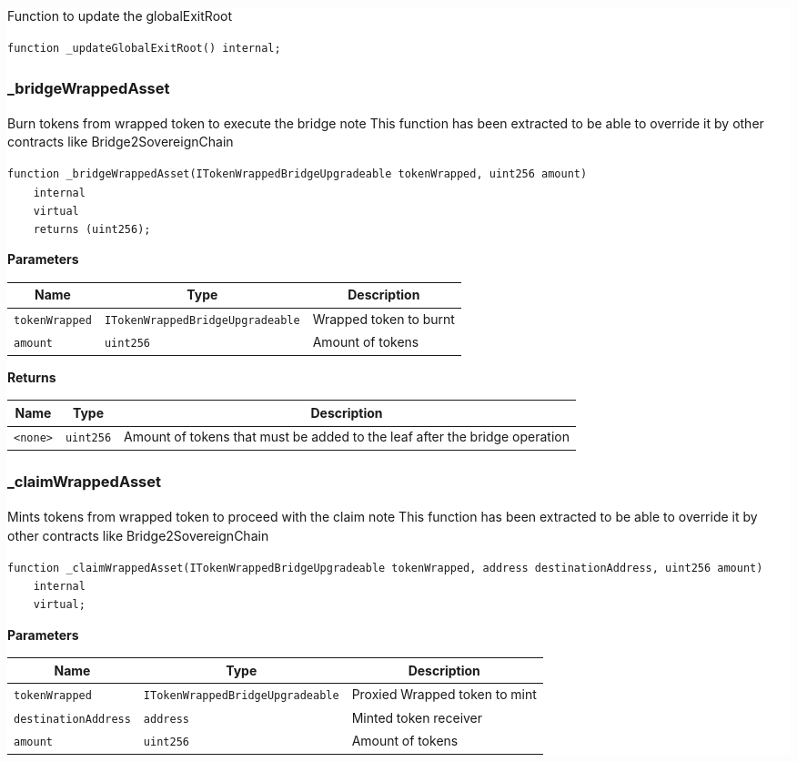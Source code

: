 Function to update the globalExitRoot


```solidity
function _updateGlobalExitRoot() internal;
```

### _bridgeWrappedAsset

Burn tokens from wrapped token to execute the bridge
note This  function has been extracted to be able to override it by other contracts like Bridge2SovereignChain


```solidity
function _bridgeWrappedAsset(ITokenWrappedBridgeUpgradeable tokenWrapped, uint256 amount)
    internal
    virtual
    returns (uint256);
```
**Parameters**

|Name|Type|Description|
|----|----|-----------|
|`tokenWrapped`|`ITokenWrappedBridgeUpgradeable`|Wrapped token to burnt|
|`amount`|`uint256`|Amount of tokens|

**Returns**

|Name|Type|Description|
|----|----|-----------|
|`<none>`|`uint256`|Amount of tokens that must be added to the leaf after the bridge operation|


### _claimWrappedAsset

Mints tokens from wrapped token to proceed with the claim
note This  function has been extracted to be able to override it by other contracts like Bridge2SovereignChain


```solidity
function _claimWrappedAsset(ITokenWrappedBridgeUpgradeable tokenWrapped, address destinationAddress, uint256 amount)
    internal
    virtual;
```
**Parameters**

|Name|Type|Description|
|----|----|-----------|
|`tokenWrapped`|`ITokenWrappedBridgeUpgradeable`|Proxied Wrapped token to mint|
|`destinationAddress`|`address`|Minted token receiver|
|`amount`|`uint256`|Amount of tokens|
